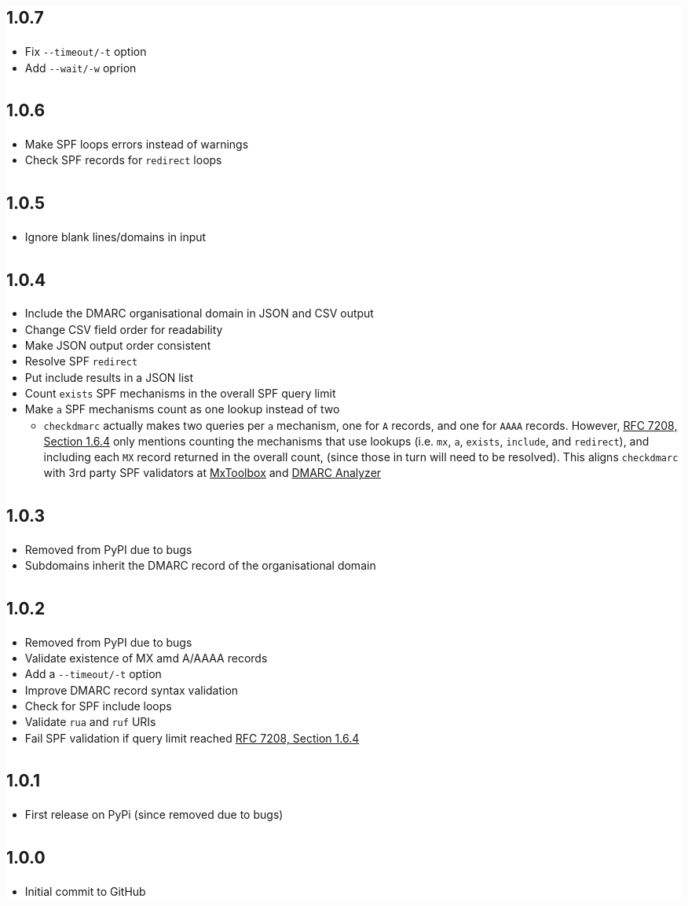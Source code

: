 1.0.7
-----
- Fix `--timeout/-t` option
- Add `--wait/-w` oprion

1.0.6
-----
- Make SPF loops errors instead of warnings
- Check SPF records for `redirect` loops

1.0.5
------
- Ignore blank lines/domains in input

1.0.4
-----
- Include the DMARC organisational domain in JSON and CSV output
- Change CSV field order for readability
- Make JSON output order consistent
- Resolve SPF `redirect`
- Put include results in a JSON list
- Count `exists` SPF mechanisms in the overall SPF query limit
- Make `a` SPF mechanisms count as one lookup instead of two
  - `checkdmarc` actually makes two queries per `a` mechanism, one for `A` records, and one for `AAAA` records.
  However, [RFC 7208, Section 1.6.4][1] only mentions counting the mechanisms that use lookups
  (i.e. `mx`, `a`, `exists`, `include`, and `redirect`), and including each `MX` record returned in the overall count,
    (since those in turn will need to be resolved). This aligns `checkdmarc` with 3rd party SPF validators at
    [MxToolbox][2] and [DMARC Analyzer][3]

1.0.3
------
- Removed from PyPI due to bugs
- Subdomains inherit the DMARC record of the organisational domain

1.0.2
-----
- Removed from PyPI due to bugs
- Validate existence of MX amd A/AAAA records
- Add a `--timeout/-t` option
- Improve DMARC record syntax validation
- Check for SPF include loops
- Validate `rua` and `ruf` URIs
- Fail SPF validation if query limit reached [RFC 7208, Section 1.6.4][1]

1.0.1
-----
- First release on PyPi (since removed due to bugs)

1.0.0
-----
- Initial commit to GitHub

[1]: https://tools.ietf.org/html/rfc7208#section-1.6.4
[2]: https://mxtoolbox.com/spf.aspx
[3]: https://app.dmarcanalyzer.com/dns/spf
